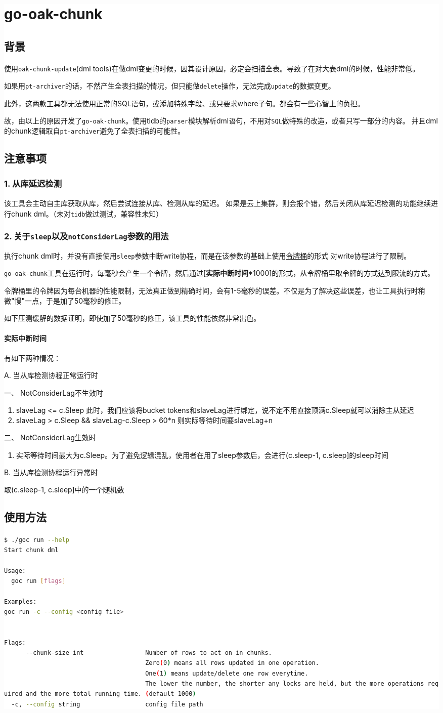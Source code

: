# go-oak-chunk

## 背景
使用`oak-chunk-update`(dml tools)在做dml变更的时候，因其设计原因，必定会扫描全表。导致了在对大表dml的时候，性能非常低。

如果用`pt-archiver`的话，不然产生全表扫描的情况，但只能做`delete`操作，无法完成`update`的数据变更。

此外，这两款工具都无法使用正常的SQL语句，或添加特殊字段、或只要求where子句。都会有一些心智上的负担。

故，由以上的原因开发了`go-oak-chunk`。使用tidb的`parser`模块解析dml语句，不用对`SQL`做特殊的改造，或者只写一部分的内容。
并且dml的chunk逻辑取自`pt-archiver`避免了全表扫描的可能性。

## 注意事项
### 1. 从库延迟检测
该工具会主动自主库获取从库，然后尝试连接从库、检测从库的延迟。
如果是云上集群，则会报个错，然后关闭从库延迟检测的功能继续进行chunk dml。（未对`tidb`做过测试，兼容性未知）


### 2. 关于`sleep`以及`notConsiderLag`参数的用法
执行chunk dml时，并没有直接使用`sleep`参数中断write协程，而是在该参数的基础上使用[令牌桶](https://en.wikipedia.org/wiki/Token_bucket)的形式
对write协程进行了限制。

`go-oak-chunk`工具在运行时，每毫秒会产生一个令牌，然后通过[**实际中断时间***1000]的形式，从令牌桶里取令牌的方式达到限流的方式。

令牌桶里的令牌因为每台机器的性能限制，无法真正做到精确时间，会有1-5毫秒的误差。不仅是为了解决这些误差，也让工具执行时稍微"慢"一点，于是加了50毫秒的修正。

如下压测缓解的数据证明，即使加了50毫秒的修正，该工具的性能依然非常出色。

#### 实际中断时间
有如下两种情况：

A. 当从库检测协程正常运行时

一、 NotConsiderLag不生效时
 1. slaveLag <= c.Sleep 此时，我们应该将bucket tokens和slaveLag进行绑定，说不定不用直接顶满c.Sleep就可以消除主从延迟
 2. slaveLag > c.Sleep && slaveLag-c.Sleep > 60*n 则实际等待时间要slaveLag+n

二、 NotConsiderLag生效时
1. 实际等待时间最大为c.Sleep。为了避免逻辑混乱，使用者在用了sleep参数后，会进行(c.sleep-1, c.sleep]的sleep时间


B. 当从库检测协程运行异常时

取(c.sleep-1, c.sleep]中的一个随机数


## 使用方法
```bash
$ ./goc run --help
Start chunk dml

Usage:
  goc run [flags]

Examples:
goc run -c --config <config file>


Flags:
      --chunk-size int                 Number of rows to act on in chunks.
                                       Zero(0) means all rows updated in one operation.
                                       One(1) means update/delete one row everytime.
                                       The lower the number, the shorter any locks are held, but the more operations required and the more total running time. (default 1000)
  -c, --config string                  config file path
```